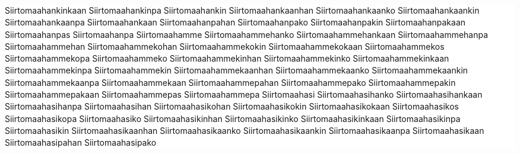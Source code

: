 Siirtomaahankinkaan
Siirtomaahankinpa
Siirtomaahankin
Siirtomaahankaanhan
Siirtomaahankaanko
Siirtomaahankaankin
Siirtomaahankaanpa
Siirtomaahankaan
Siirtomaahanpahan
Siirtomaahanpako
Siirtomaahanpakin
Siirtomaahanpakaan
Siirtomaahanpas
Siirtomaahanpa
Siirtomaahamme
Siirtomaahammehanko
Siirtomaahammehankaan
Siirtomaahammehanpa
Siirtomaahammehan
Siirtomaahammekohan
Siirtomaahammekokin
Siirtomaahammekokaan
Siirtomaahammekos
Siirtomaahammekopa
Siirtomaahammeko
Siirtomaahammekinhan
Siirtomaahammekinko
Siirtomaahammekinkaan
Siirtomaahammekinpa
Siirtomaahammekin
Siirtomaahammekaanhan
Siirtomaahammekaanko
Siirtomaahammekaankin
Siirtomaahammekaanpa
Siirtomaahammekaan
Siirtomaahammepahan
Siirtomaahammepako
Siirtomaahammepakin
Siirtomaahammepakaan
Siirtomaahammepas
Siirtomaahammepa
Siirtomaahasi
Siirtomaahasihanko
Siirtomaahasihankaan
Siirtomaahasihanpa
Siirtomaahasihan
Siirtomaahasikohan
Siirtomaahasikokin
Siirtomaahasikokaan
Siirtomaahasikos
Siirtomaahasikopa
Siirtomaahasiko
Siirtomaahasikinhan
Siirtomaahasikinko
Siirtomaahasikinkaan
Siirtomaahasikinpa
Siirtomaahasikin
Siirtomaahasikaanhan
Siirtomaahasikaanko
Siirtomaahasikaankin
Siirtomaahasikaanpa
Siirtomaahasikaan
Siirtomaahasipahan
Siirtomaahasipako